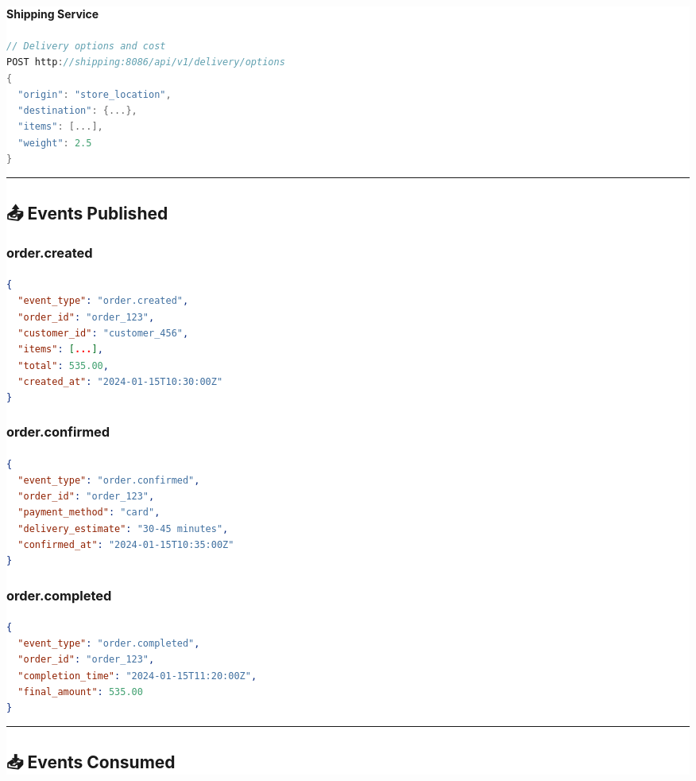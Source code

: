 #### Shipping Service
```go
// Delivery options and cost
POST http://shipping:8086/api/v1/delivery/options
{
  "origin": "store_location",
  "destination": {...},
  "items": [...],
  "weight": 2.5
}
```

---

## 📤 **Events Published**

### **order.created**
```json
{
  "event_type": "order.created",
  "order_id": "order_123",
  "customer_id": "customer_456", 
  "items": [...],
  "total": 535.00,
  "created_at": "2024-01-15T10:30:00Z"
}
```

### **order.confirmed**
```json
{
  "event_type": "order.confirmed",
  "order_id": "order_123",
  "payment_method": "card",
  "delivery_estimate": "30-45 minutes",
  "confirmed_at": "2024-01-15T10:35:00Z"
}
```

### **order.completed**
```json
{
  "event_type": "order.completed", 
  "order_id": "order_123",
  "completion_time": "2024-01-15T11:20:00Z",
  "final_amount": 535.00
}
```

---

## 📥 **Events Consumed**

